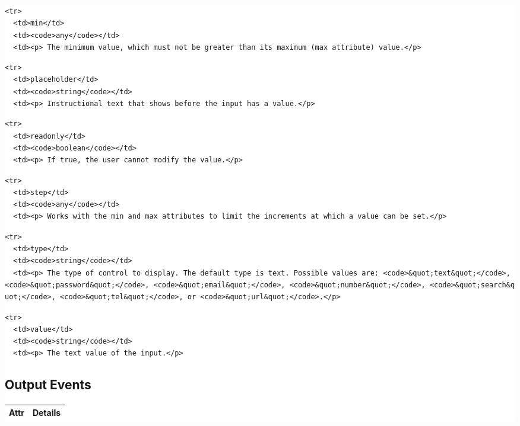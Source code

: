     <tr>
      <td>min</td>
      <td><code>any</code></td>
      <td><p> The minimum value, which must not be greater than its maximum (max attribute) value.</p>
</td>
    </tr>
    
    <tr>
      <td>placeholder</td>
      <td><code>string</code></td>
      <td><p> Instructional text that shows before the input has a value.</p>
</td>
    </tr>
    
    <tr>
      <td>readonly</td>
      <td><code>boolean</code></td>
      <td><p> If true, the user cannot modify the value.</p>
</td>
    </tr>
    
    <tr>
      <td>step</td>
      <td><code>any</code></td>
      <td><p> Works with the min and max attributes to limit the increments at which a value can be set.</p>
</td>
    </tr>
    
    <tr>
      <td>type</td>
      <td><code>string</code></td>
      <td><p> The type of control to display. The default type is text. Possible values are: <code>&quot;text&quot;</code>, <code>&quot;password&quot;</code>, <code>&quot;email&quot;</code>, <code>&quot;number&quot;</code>, <code>&quot;search&quot;</code>, <code>&quot;tel&quot;</code>, or <code>&quot;url&quot;</code>.</p>
</td>
    </tr>
    
    <tr>
      <td>value</td>
      <td><code>string</code></td>
      <td><p> The text value of the input.</p>
</td>
    </tr>
    
  </tbody>
</table>

<h2><a class="anchor" name="output-events" href="#output-events"></a>Output Events</h2>
<table class="table param-table" style="margin:0;">
  <thead>
    <tr>
      <th>Attr</th>
      <th>Details</th>
    </tr>
  </thead>
  <tbody>
    